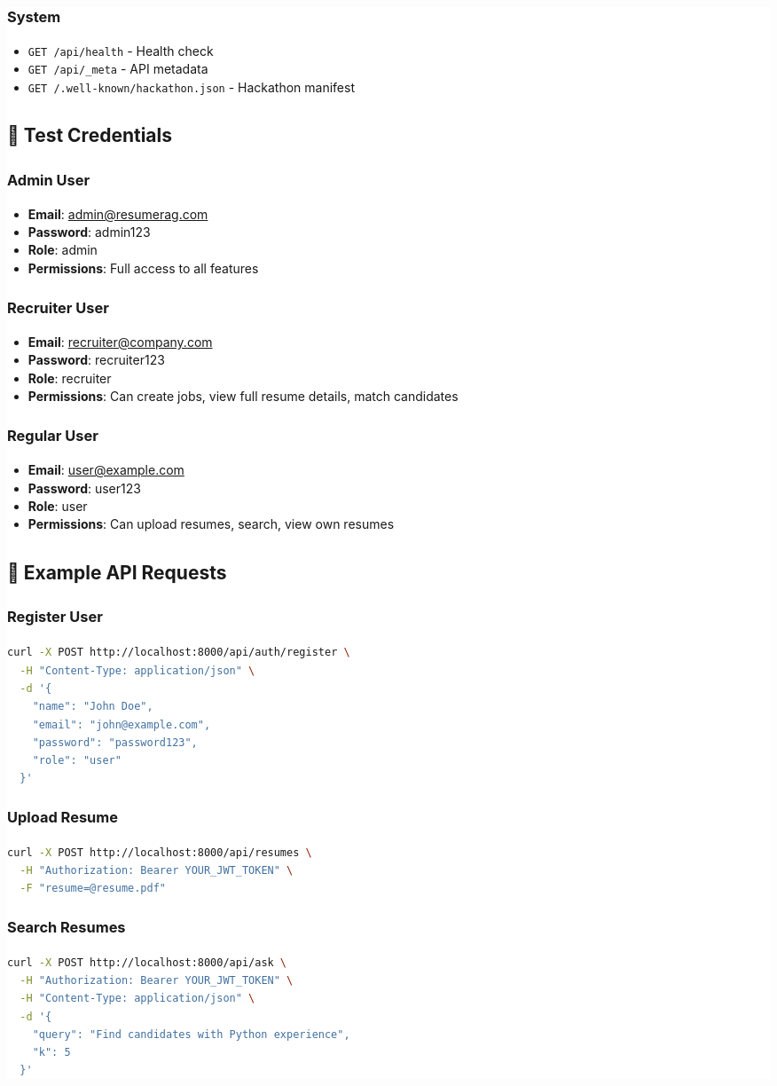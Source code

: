 ### System
- `GET /api/health` - Health check
- `GET /api/_meta` - API metadata
- `GET /.well-known/hackathon.json` - Hackathon manifest

## 🔑 Test Credentials

### Admin User
- **Email**: admin@resumerag.com
- **Password**: admin123
- **Role**: admin
- **Permissions**: Full access to all features

### Recruiter User
- **Email**: recruiter@company.com
- **Password**: recruiter123
- **Role**: recruiter
- **Permissions**: Can create jobs, view full resume details, match candidates

### Regular User
- **Email**: user@example.com
- **Password**: user123
- **Role**: user
- **Permissions**: Can upload resumes, search, view own resumes

## 📝 Example API Requests

### Register User
```bash
curl -X POST http://localhost:8000/api/auth/register \
  -H "Content-Type: application/json" \
  -d '{
    "name": "John Doe",
    "email": "john@example.com",
    "password": "password123",
    "role": "user"
  }'
```

### Upload Resume
```bash
curl -X POST http://localhost:8000/api/resumes \
  -H "Authorization: Bearer YOUR_JWT_TOKEN" \
  -F "resume=@resume.pdf"
```

### Search Resumes
```bash
curl -X POST http://localhost:8000/api/ask \
  -H "Authorization: Bearer YOUR_JWT_TOKEN" \
  -H "Content-Type: application/json" \
  -d '{
    "query": "Find candidates with Python experience",
    "k": 5
  }'
```
